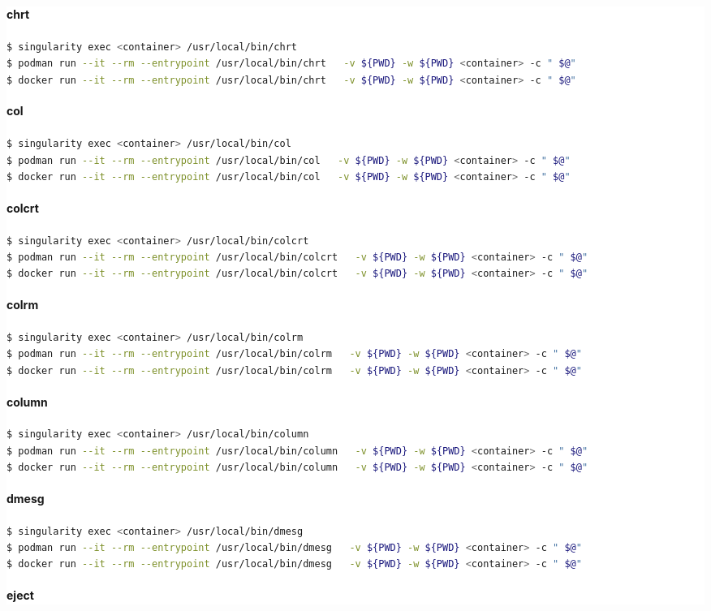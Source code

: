 
#### chrt

```bash
$ singularity exec <container> /usr/local/bin/chrt
$ podman run --it --rm --entrypoint /usr/local/bin/chrt   -v ${PWD} -w ${PWD} <container> -c " $@"
$ docker run --it --rm --entrypoint /usr/local/bin/chrt   -v ${PWD} -w ${PWD} <container> -c " $@"
```


#### col

```bash
$ singularity exec <container> /usr/local/bin/col
$ podman run --it --rm --entrypoint /usr/local/bin/col   -v ${PWD} -w ${PWD} <container> -c " $@"
$ docker run --it --rm --entrypoint /usr/local/bin/col   -v ${PWD} -w ${PWD} <container> -c " $@"
```


#### colcrt

```bash
$ singularity exec <container> /usr/local/bin/colcrt
$ podman run --it --rm --entrypoint /usr/local/bin/colcrt   -v ${PWD} -w ${PWD} <container> -c " $@"
$ docker run --it --rm --entrypoint /usr/local/bin/colcrt   -v ${PWD} -w ${PWD} <container> -c " $@"
```


#### colrm

```bash
$ singularity exec <container> /usr/local/bin/colrm
$ podman run --it --rm --entrypoint /usr/local/bin/colrm   -v ${PWD} -w ${PWD} <container> -c " $@"
$ docker run --it --rm --entrypoint /usr/local/bin/colrm   -v ${PWD} -w ${PWD} <container> -c " $@"
```


#### column

```bash
$ singularity exec <container> /usr/local/bin/column
$ podman run --it --rm --entrypoint /usr/local/bin/column   -v ${PWD} -w ${PWD} <container> -c " $@"
$ docker run --it --rm --entrypoint /usr/local/bin/column   -v ${PWD} -w ${PWD} <container> -c " $@"
```


#### dmesg

```bash
$ singularity exec <container> /usr/local/bin/dmesg
$ podman run --it --rm --entrypoint /usr/local/bin/dmesg   -v ${PWD} -w ${PWD} <container> -c " $@"
$ docker run --it --rm --entrypoint /usr/local/bin/dmesg   -v ${PWD} -w ${PWD} <container> -c " $@"
```


#### eject
